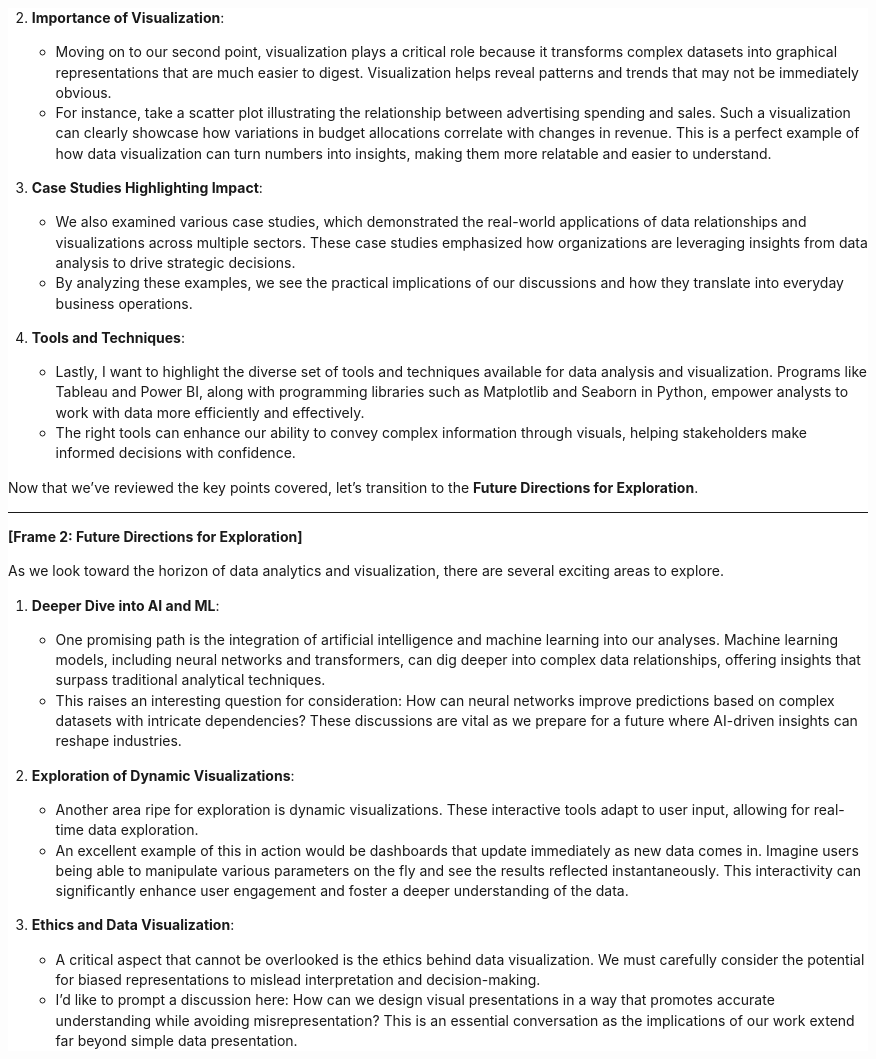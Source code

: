 2. **Importance of Visualization**: 
   - Moving on to our second point, visualization plays a critical role because it transforms complex datasets into graphical representations that are much easier to digest. Visualization helps reveal patterns and trends that may not be immediately obvious.
   - For instance, take a scatter plot illustrating the relationship between advertising spending and sales. Such a visualization can clearly showcase how variations in budget allocations correlate with changes in revenue. This is a perfect example of how data visualization can turn numbers into insights, making them more relatable and easier to understand.

3. **Case Studies Highlighting Impact**: 
   - We also examined various case studies, which demonstrated the real-world applications of data relationships and visualizations across multiple sectors. These case studies emphasized how organizations are leveraging insights from data analysis to drive strategic decisions.
   - By analyzing these examples, we see the practical implications of our discussions and how they translate into everyday business operations.

4. **Tools and Techniques**:
   - Lastly, I want to highlight the diverse set of tools and techniques available for data analysis and visualization. Programs like Tableau and Power BI, along with programming libraries such as Matplotlib and Seaborn in Python, empower analysts to work with data more efficiently and effectively.
   - The right tools can enhance our ability to convey complex information through visuals, helping stakeholders make informed decisions with confidence.

Now that we’ve reviewed the key points covered, let’s transition to the **Future Directions for Exploration**. 

---

**[Frame 2: Future Directions for Exploration]**

As we look toward the horizon of data analytics and visualization, there are several exciting areas to explore.

1. **Deeper Dive into AI and ML**:
   - One promising path is the integration of artificial intelligence and machine learning into our analyses. Machine learning models, including neural networks and transformers, can dig deeper into complex data relationships, offering insights that surpass traditional analytical techniques.
   - This raises an interesting question for consideration: How can neural networks improve predictions based on complex datasets with intricate dependencies? These discussions are vital as we prepare for a future where AI-driven insights can reshape industries.

2. **Exploration of Dynamic Visualizations**:
   - Another area ripe for exploration is dynamic visualizations. These interactive tools adapt to user input, allowing for real-time data exploration. 
   - An excellent example of this in action would be dashboards that update immediately as new data comes in. Imagine users being able to manipulate various parameters on the fly and see the results reflected instantaneously. This interactivity can significantly enhance user engagement and foster a deeper understanding of the data.

3. **Ethics and Data Visualization**:
   - A critical aspect that cannot be overlooked is the ethics behind data visualization. We must carefully consider the potential for biased representations to mislead interpretation and decision-making.
   - I’d like to prompt a discussion here: How can we design visual presentations in a way that promotes accurate understanding while avoiding misrepresentation? This is an essential conversation as the implications of our work extend far beyond simple data presentation.
